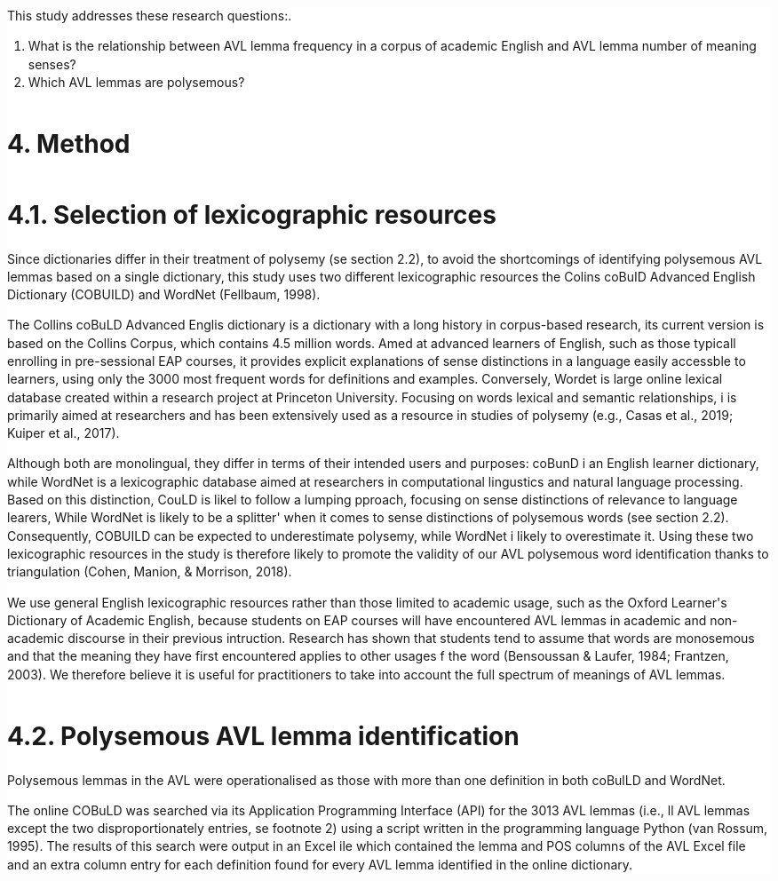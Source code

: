 This study addresses these research questions:.

1. What is the relationship between AVL lemma frequency in a corpus of academic English and AVL lemma number of meaning senses?   
2. Which AVL lemmas are polysemous?

# 4. Method

# 4.1. Selection of lexicographic resources

Since dictionaries differ in their treatment of polysemy (se section 2.2), to avoid the shortcomings of identifying polysemous AVL lemmas based on a single dictionary, this study uses two different lexicographic resources the Colins coBuID Advanced English Dictionary (COBUILD) and WordNet (Fellbaum, 1998).

The Collins coBuLD Advanced Englis dictionary is a dictionary with a long history in corpus-based research, its current version is based on the Collins Corpus, which contains 4.5 million words. Amed at advanced learners of English, such as those typicall enrolling in pre-sessional EAP courses, it provides explicit explanations of sense distinctions in a language easily accessble to learners, using only the 3000 most frequent words for definitions and examples. Conversely, Wordet is large online lexical database created within a research project at Princeton University. Focusing on words lexical and semantic relationships, i is primarily aimed at researchers and has been extensively used as a resource in studies of polysemy (e.g., Casas et al., 2019; Kuiper et al., 2017).

Although both are monolingual, they differ in terms of their intended users and purposes: coBunD i an English learner dictionary, while WordNet is a lexicographic database aimed at researchers in computational lingustics and natural language processing. Based on this distinction, CouLD is likel to follow a lumping pproach, focusing on sense distinctions of relevance to language learers, While WordNet is likely to be a splitter' when it comes to sense distinctions of polysemous words (see section 2.2). Consequently, COBUILD can be expected to underestimate polysemy, while WordNet i likely to overestimate it. Using these two lexicographic resources in the study is therefore likely to promote the validity of our AVL polysemous word identification thanks to triangulation (Cohen, Manion, & Morrison, 2018).

We use general English lexicographic resources rather than those limited to academic usage, such as the Oxford Learner's Dictionary of Academic English, because students on EAP courses will have encountered AVL lemmas in academic and non-academic discourse in their previous intruction. Research has shown that students tend to assume that words are monosemous and that the meaning they have first encountered applies to other usages f the word (Bensoussan & Laufer, 1984; Frantzen, 2003). We therefore believe it is useful for practitioners to take into account the full spectrum of meanings of AVL lemmas.

# 4.2. Polysemous AVL lemma identification

Polysemous lemmas in the AVL were operationalised as those with more than one definition in both coBulLD and WordNet.

The online COBuLD was searched via its Application Programming Interface (API) for the 3013 AVL lemmas (i.e., ll AVL lemmas except the two disproportionately entries, se footnote 2) using a script written in the programming language Python (van Rossum, 1995). The results of this search were output in an Excel ile which contained the lemma and POS columns of the AVL Excel file and an extra column entry for each definition found for every AVL lemma identified in the online dictionary.
